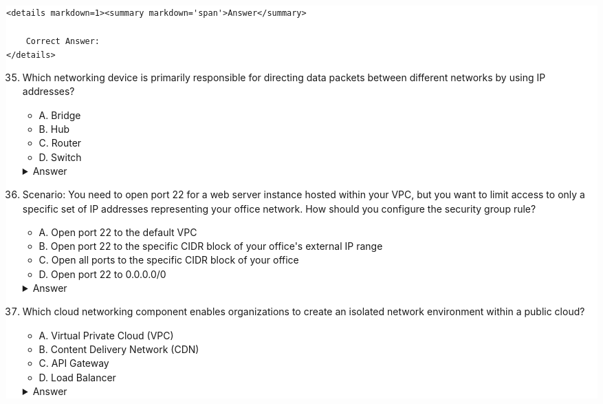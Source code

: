     <details markdown=1><summary markdown='span'>Answer</summary>

        Correct Answer: 
    </details>

35. Which networking device is primarily responsible for directing data packets between different networks by using IP addresses?
    - A. Bridge
    - B. Hub
    - C. Router
    - D. Switch

    <details markdown=1><summary markdown='span'>Answer</summary>

        Correct Answer: 
        Router

        Explanation:
        Routers operate at the network layer of the OSI model and use IP addresses to determine the best path for forwarding packets between networks.
    </details>

36. Scenario: You need to open port 22 for a web server instance hosted within your VPC, but you want to limit access to only a specific set of IP addresses representing your office network. How should you configure the security group rule?
    - A. Open port 22 to the default VPC
    - B. Open port 22 to the specific CIDR block of your office's external IP range
    - C. Open all ports to the specific CIDR block of your office
    - D. Open port 22 to 0.0.0.0/0

    <details markdown=1><summary markdown='span'>Answer</summary>

        Correct Answer: 
        Open port 22 to the specific CIDR block of your office's external IP range

        Explanation: By setting the inbound rule for port 22 to the specific CIDR block of your office network, you ensure that only machines coming from the specified IP address range can access the web server.
    </details>

37. Which cloud networking component enables organizations to create an isolated network environment within a public cloud?
    - A. Virtual Private Cloud (VPC)
    - B. Content Delivery Network (CDN)
    - C. API Gateway
    - D. Load Balancer

    <details markdown=1><summary markdown='span'>Answer</summary>

        Correct Answer: 
        Virtual Private Cloud

        Explanation:
        A VPC (Virtual Private Cloud) allows organizations to create a logically isolated network within a public cloud provider, defining subnets, security policies, and access controls.
    </details>
